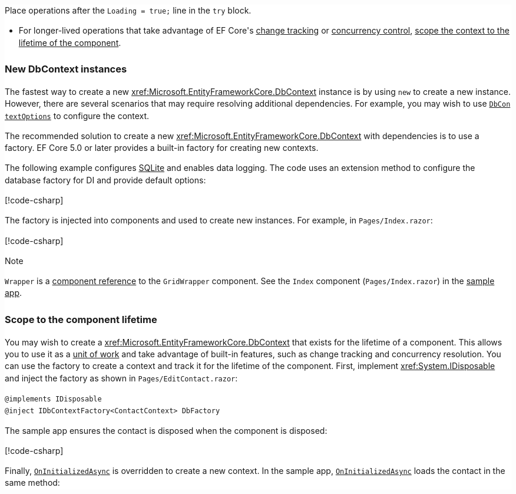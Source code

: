   Place operations after the `Loading = true;` line in the `try` block.

* For longer-lived operations that take advantage of EF Core's [change tracking](/ef/core/querying/tracking) or [concurrency control](/ef/core/saving/concurrency), [scope the context to the lifetime of the component](#scope-to-the-component-lifetime).

### New DbContext instances

The fastest way to create a new <xref:Microsoft.EntityFrameworkCore.DbContext> instance is by using `new` to create a new instance. However, there are several scenarios that may require resolving additional dependencies. For example, you may wish to use [`DbContextOptions`](/ef/core/miscellaneous/configuring-dbcontext#configuring-dbcontextoptions) to configure the context.

The recommended solution to create a new <xref:Microsoft.EntityFrameworkCore.DbContext> with dependencies is to use a factory. EF Core 5.0 or later provides a built-in factory for creating new contexts.

The following example configures [SQLite](https://www.sqlite.org/index.html) and enables data logging. The code uses an extension method to configure the database factory for DI and provide default options:

[!code-csharp[](./common/samples/5.x/BlazorServerEFCoreSample/BlazorServerDbContextExample/Startup.cs?name=snippet1)]

The factory is injected into components and used to create new instances. For example, in `Pages/Index.razor`:

[!code-csharp[](./common/samples/5.x/BlazorServerEFCoreSample/BlazorServerDbContextExample/Pages/Index.razor?name=snippet1)]

> [!NOTE]
> `Wrapper` is a [component reference](xref:blazor/components/index#capture-references-to-components) to the `GridWrapper` component. See the `Index` component (`Pages/Index.razor`) in the [sample app](https://github.com/dotnet/AspNetCore.Docs/blob/master/aspnetcore/blazor/common/samples/5.x/BlazorServerEFCoreSample/BlazorServerDbContextExample/Pages/Index.razor).

### Scope to the component lifetime

You may wish to create a <xref:Microsoft.EntityFrameworkCore.DbContext> that exists for the lifetime of a component. This allows you to use it as a [unit of work](https://martinfowler.com/eaaCatalog/unitOfWork.html) and take advantage of built-in features, such as change tracking and concurrency resolution.
You can use the factory to create a context and track it for the lifetime of the component. First, implement <xref:System.IDisposable> and inject the factory as shown in `Pages/EditContact.razor`:

```razor
@implements IDisposable
@inject IDbContextFactory<ContactContext> DbFactory
```

The sample app ensures the contact is disposed when the component is disposed:

[!code-csharp[](./common/samples/5.x/BlazorServerEFCoreSample/BlazorServerDbContextExample/Pages/EditContact.razor?name=snippet1)]

Finally, [`OnInitializedAsync`](xref:blazor/components/lifecycle) is overridden to create a new context. In the sample app, [`OnInitializedAsync`](xref:blazor/components/lifecycle) loads the contact in the same method:

